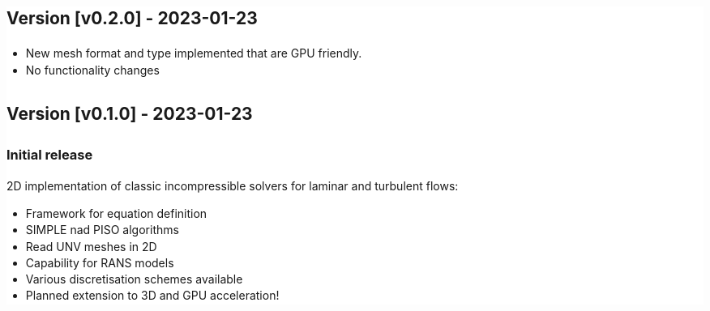 
## Version [v0.2.0] - 2023-01-23

* New mesh format and type implemented that are GPU friendly.
* No functionality changes

## Version [v0.1.0] - 2023-01-23

### Initial release

2D implementation of classic incompressible solvers for laminar and turbulent flows:

* Framework for equation definition
* SIMPLE nad PISO algorithms
* Read UNV meshes in 2D
* Capability for RANS models
* Various discretisation schemes available
* Planned extension to 3D and GPU acceleration!